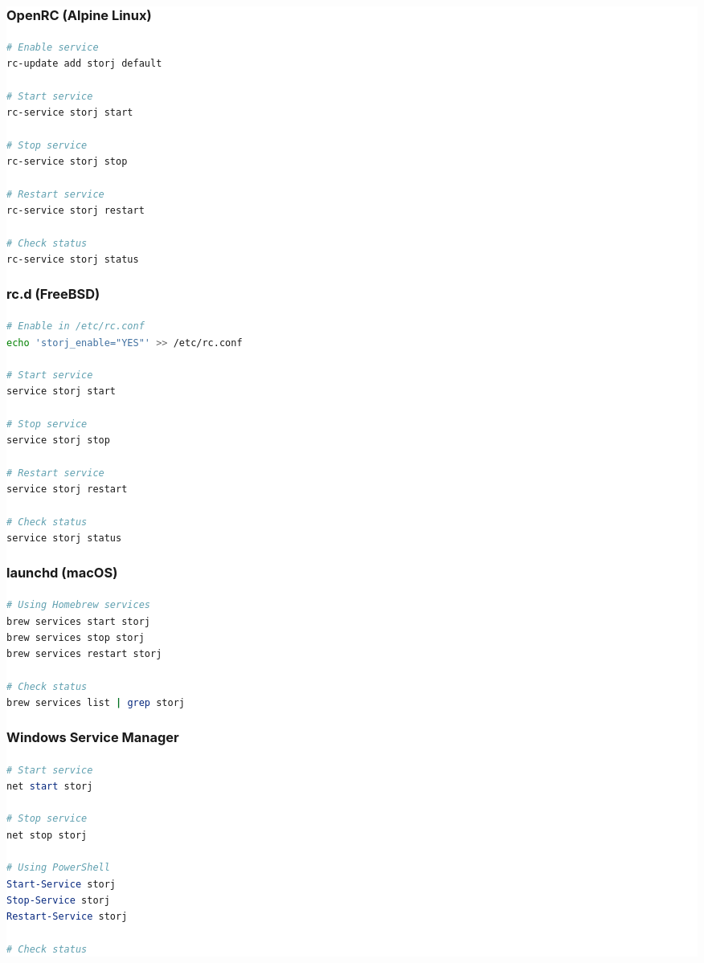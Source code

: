### OpenRC (Alpine Linux)

```bash
# Enable service
rc-update add storj default

# Start service
rc-service storj start

# Stop service
rc-service storj stop

# Restart service
rc-service storj restart

# Check status
rc-service storj status
```

### rc.d (FreeBSD)

```bash
# Enable in /etc/rc.conf
echo 'storj_enable="YES"' >> /etc/rc.conf

# Start service
service storj start

# Stop service
service storj stop

# Restart service
service storj restart

# Check status
service storj status
```

### launchd (macOS)

```bash
# Using Homebrew services
brew services start storj
brew services stop storj
brew services restart storj

# Check status
brew services list | grep storj
```

### Windows Service Manager

```powershell
# Start service
net start storj

# Stop service
net stop storj

# Using PowerShell
Start-Service storj
Stop-Service storj
Restart-Service storj

# Check status
```